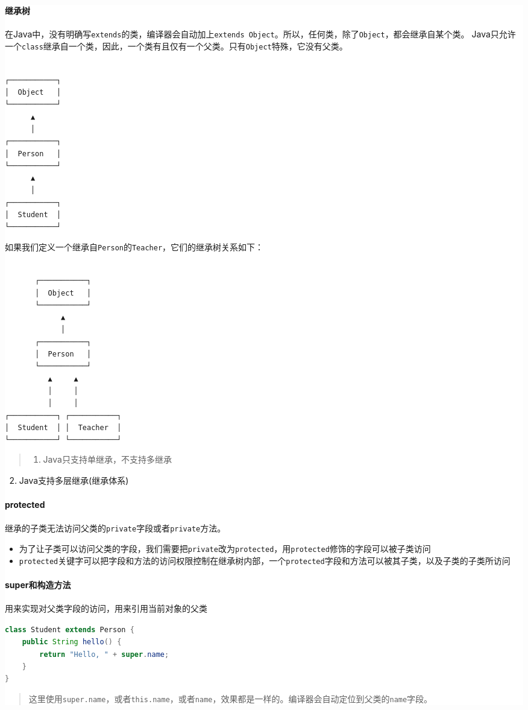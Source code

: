 #### 继承树

在Java中，没有明确写`extends`的类，编译器会自动加上`extends Object`。所以，任何类，除了`Object`，都会继承自某个类。
Java只允许一个`class`继承自一个类，因此，一个类有且仅有一个父类。只有`Object`特殊，它没有父类。
<pre><code class="language-ascii">
┌───────────┐
│  Object   │
└───────────┘
      ▲
      │
┌───────────┐
│  Person   │
└───────────┘
      ▲
      │
┌───────────┐
│  Student  │
└───────────┘
</code></pre>

如果我们定义一个继承自`Person`的`Teacher`，它们的继承树关系如下：
<pre><code class="language-ascii">       
       ┌───────────┐
       │  Object   │
       └───────────┘
             ▲
             │
       ┌───────────┐
       │  Person   │
       └───────────┘
          ▲     ▲
          │     │
          │     │
┌───────────┐ ┌───────────┐
│  Student  │ │  Teacher  │
└───────────┘ └───────────┘
</code></pre>

>1. Java只支持单继承，不支持多继承
2. Java支持多层继承(继承体系)

#### protected

继承的子类无法访问父类的`private`字段或者`private`方法。

- 为了让子类可以访问父类的字段，我们需要把`private`改为`protected`，用`protected`修饰的字段可以被子类访问
- `protected`关键字可以把字段和方法的访问权限控制在继承树内部，一个`protected`字段和方法可以被其子类，以及子类的子类所访问

#### super和构造方法

用来实现对父类字段的访问，用来引用当前对象的父类
```java
class Student extends Person {
    public String hello() {
        return "Hello, " + super.name;
    }
}
```
>这里使用`super.name`，或者`this.name`，或者`name`，效果都是一样的。编译器会自动定位到父类的`name`字段。
